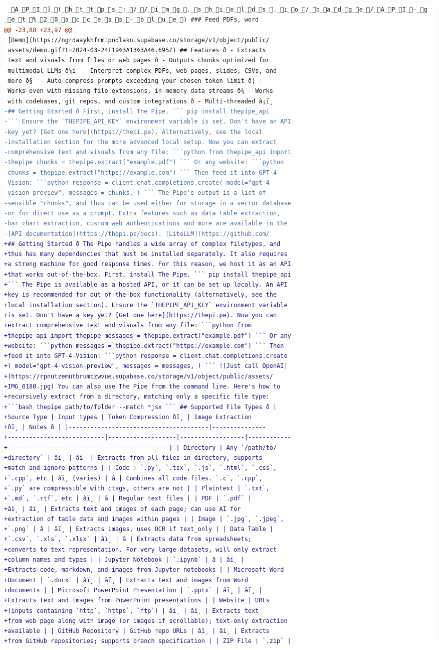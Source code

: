 ```diff
 _A_P_I_]_(_h_t_t_p_s_:_/_/_i_m_g_._s_h_i_e_l_d_s_._i_o_/_b_a_d_g_e_/_A_P_I_-_g_e_t_%_2_0_a_c_c_e_s_s_-_b_l_u_e_) ### Feed PDFs, word
@@ -23,88 +23,97 @@
 [Demo](https://ngrdaaykhfrmtpodlakn.supabase.co/storage/v1/object/public/
 assets/demo.gif?t=2024-03-24T19%3A13%3A46.695Z) ## Features ð - Extracts
 text and visuals from files or web pages ð - Outputs chunks optimized for
 multimodal LLMs ð¼ï¸ - Interpret complex PDFs, web pages, slides, CSVs, and
 more ð§  - Auto-compress prompts exceeding your chosen token limit ð¦ -
 Works even with missing file extensions, in-memory data streams ð¾ - Works
 with codebases, git repos, and custom integrations ð - Multi-threaded â¡ï¸
-## Getting Started ð First, install The Pipe. ``` pip install thepipe_api
-``` Ensure the `THEPIPE_API_KEY` environment variable is set. Don't have an API
-key yet? [Get one here](https://thepi.pe). Alternatively, see the local
-installation section for the more advanced local setup. Now you can extract
-comprehensive text and visuals from any file: ```python from thepipe_api import
-thepipe chunks = thepipe.extract("example.pdf") ``` Or any website: ```python
-chunks = thepipe.extract("https://example.com") ``` Then feed it into GPT-4-
-Vision: ```python response = client.chat.completions.create( model="gpt-4-
-vision-preview", messages = chunks, ) ``` The Pipe's output is a list of
-sensible "chunks", and thus can be used either for storage in a vector database
-or for direct use as a prompt. Extra features such as data table extraction,
-bar chart extraction, custom web authentications and more are available in the
-[API documentation](https://thepi.pe/docs). [LiteLLM](https://github.com/
+## Getting Started ð The Pipe handles a wide array of complex filetypes, and
+thus has many dependencies that must be installed separately. It also requires
+a strong machine for good response times. For this reason, we host it as an API
+that works out-of-the-box. First, install The Pipe. ``` pip install thepipe_api
+``` The Pipe is available as a hosted API, or it can be set up locally. An API
+key is recommended for out-of-the-box functionality (alternatively, see the
+local installation section). Ensure the `THEPIPE_API_KEY` environment variable
+is set. Don't have a key yet? [Get one here](https://thepi.pe). Now you can
+extract comprehensive text and visuals from any file: ```python from
+thepipe_api import thepipe messages = thepipe.extract("example.pdf") ``` Or any
+website: ```python messages = thepipe.extract("https://example.com") ``` Then
+feed it into GPT-4-Vision: ```python response = client.chat.completions.create
+( model="gpt-4-vision-preview", messages = messages, ) ``` ![Just call OpenAI]
+(https://rpnutzemutbrumczwvue.supabase.co/storage/v1/object/public/assets/
+IMG_0180.jpg) You can also use The Pipe from the command line. Here's how to
+recursively extract from a directory, matching only a specific file type:
+```bash thepipe path/to/folder --match *jsx ``` ## Supported File Types ð |
+Source Type | Input types | Token Compression ðï¸ | Image Extraction
+ðï¸ | Notes ð | |---------------------------------------|---------------
+---------------------------|-------------------|------------------|------------
+---------------------------------------------| | Directory | Any `/path/to/
+directory` | âï¸ | âï¸ | Extracts from all files in directory, supports
+match and ignore patterns | | Code | `.py`, `.tsx`, `.js`, `.html`, `.css`,
+`.cpp`, etc | âï¸ (varies) | â | Combines all code files. `.c`, `.cpp`,
+`.py` are compressible with ctags, others are not | | Plaintext | `.txt`,
+`.md`, `.rtf`, etc | âï¸ | â | Regular text files | | PDF | `.pdf` |
+âï¸ | âï¸ | Extracts text and images of each page; can use AI for
+extraction of table data and images within pages | | Image | `.jpg`, `.jpeg`,
+`.png` | â | âï¸ | Extracts images, uses OCR if text_only | | Data Table |
+`.csv`, `.xls`, `.xlsx` | âï¸ | â | Extracts data from spreadsheets;
+converts to text representation. For very large datasets, will only extract
+column names and types | | Jupyter Notebook | `.ipynb` | â | âï¸ |
+Extracts code, markdown, and images from Jupyter notebooks | | Microsoft Word
+Document | `.docx` | âï¸ | âï¸ | Extracts text and images from Word
+documents | | Microsoft PowerPoint Presentation | `.pptx` | âï¸ | âï¸ |
+Extracts text and images from PowerPoint presentations | | Website | URLs
+(inputs containing `http`, `https`, `ftp`) | âï¸ | âï¸ | Extracts text
+from web page along with image (or images if scrollable); text-only extraction
+available | | GitHub Repository | GitHub repo URLs | âï¸ | âï¸ | Extracts
+from GitHub repositories; supports branch specification | | ZIP File | `.zip` |
```